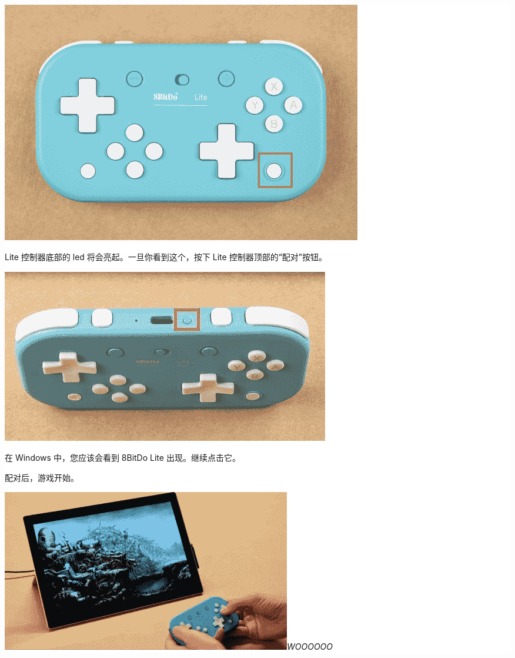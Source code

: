 [![Home button on the Lite controller is highlighted](img/7b80880c0012098e3f80b16f75966526.png)](https://cdn.sparkfun.com/assets/learn_tutorials/1/4/2/8/17266_HomeButton_Windows.jpg)

Lite 控制器底部的 led 将会亮起。一旦你看到这个，按下 Lite 控制器顶部的“配对”按钮。

[![Pair button at the top of the controller is highlighted](img/11d95ffef2341406a4bb6fbc821c8c8c.png)](https://cdn.sparkfun.com/assets/learn_tutorials/1/4/2/8/17266_PairingButton_Only.jpg)

在 Windows 中，您应该会看到 8BitDo Lite 出现。继续点击它。

配对后，游戏开始。

[![Playing Legend of Zelda, yo](img/2fd4bae3919c3f3e93acc892cef20d9c.png)](https://cdn.sparkfun.com/assets/learn_tutorials/1/4/2/8/17266_WindowsWithControllerLite.gif)*WOOOOOO*
